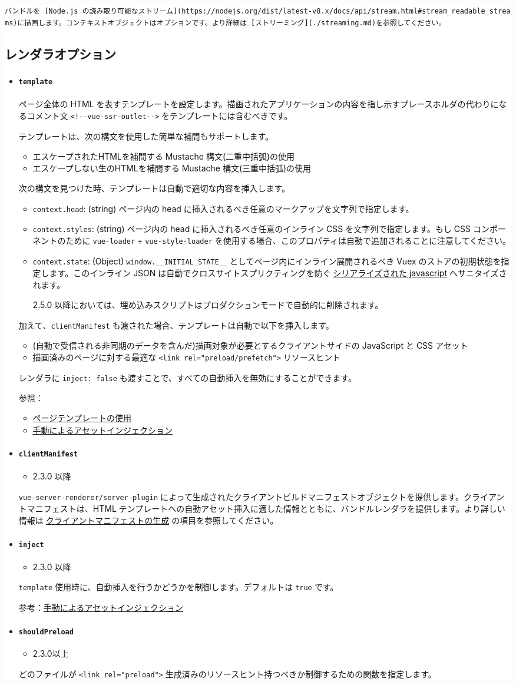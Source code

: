     バンドルを [Node.js の読み取り可能なストリーム](https://nodejs.org/dist/latest-v8.x/docs/api/stream.html#stream_readable_streams)に描画します。コンテキストオブジェクトはオプションです。より詳細は [ストリーミング](./streaming.md)を参照してください。

## レンダラオプション

- #### `template`

    ページ全体の HTML を表すテンプレートを設定します。描画されたアプリケーションの内容を指し示すプレースホルダの代わりになるコメント文 `<!--vue-ssr-outlet-->` をテンプレートには含むべきです。

    テンプレートは、次の構文を使用した簡単な補間もサポートします。

    - エスケープされたHTMLを補間する Mustache 構文(二重中括弧)の使用
    - エスケープしない生のHTMLを補間する Mustache 構文(三重中括弧)の使用

    次の構文を見つけた時、テンプレートは自動で適切な内容を挿入します。

    - `context.head`: (string) ページ内の head に挿入されるべき任意のマークアップを文字列で指定します。

    - `context.styles`: (string) ページ内の head に挿入されるべき任意のインライン CSS を文字列で指定します。もし CSS コンポーネントのために `vue-loader` + `vue-style-loader` を使用する場合、このプロパティは自動で追加されることに注意してください。

    - `context.state`: (Object) `window.__INITIAL_STATE__` としてページ内にインライン展開されるべき Vuex のストアの初期状態を指定します。このインライン JSON は自動でクロスサイトスプリクティングを防ぐ [シリアライズされた javascript](https://github.com/yahoo/serialize-javascript) へサニタイズされます。

        2.5.0 以降においては、埋め込みスクリプトはプロダクションモードで自動的に削除されます。

    加えて、`clientManifest` も渡された場合、テンプレートは自動で以下を挿入します。

    - (自動で受信される非同期のデータを含んだ)描画対象が必要とするクライアントサイドの JavaScript と CSS アセット
    - 描画済みのページに対する最適な `<link rel="preload/prefetch">` リソースヒント

    レンダラに `inject: false` も渡すことで、すべての自動挿入を無効にすることができます。

    参照：

    - [ページテンプレートの使用](./basic.md#using-a-page-template)
    - [手動によるアセットインジェクション](./build-config.md#manual-asset-injection)

- #### `clientManifest`

    - 2.3.0 以降

    `vue-server-renderer/server-plugin` によって生成されたクライアントビルドマニフェストオブジェクトを提供します。クライアントマニフェストは、HTML テンプレートへの自動アセット挿入に適した情報とともに、バンドルレンダラを提供します。より詳しい情報は [クライアントマニフェストの生成](./build-config.md#generating-clientmanifest) の項目を参照してください。

- #### `inject`

    - 2.3.0 以降

    `template` 使用時に、自動挿入を行うかどうかを制御します。デフォルトは `true` です。

    参考：[手動によるアセットインジェクション](./build-config.md#manual-asset-injection)

- #### `shouldPreload`

    - 2.3.0以上

    どのファイルが `<link rel="preload">` 生成済みのリソースヒント持つべきか制御するための関数を指定します。
